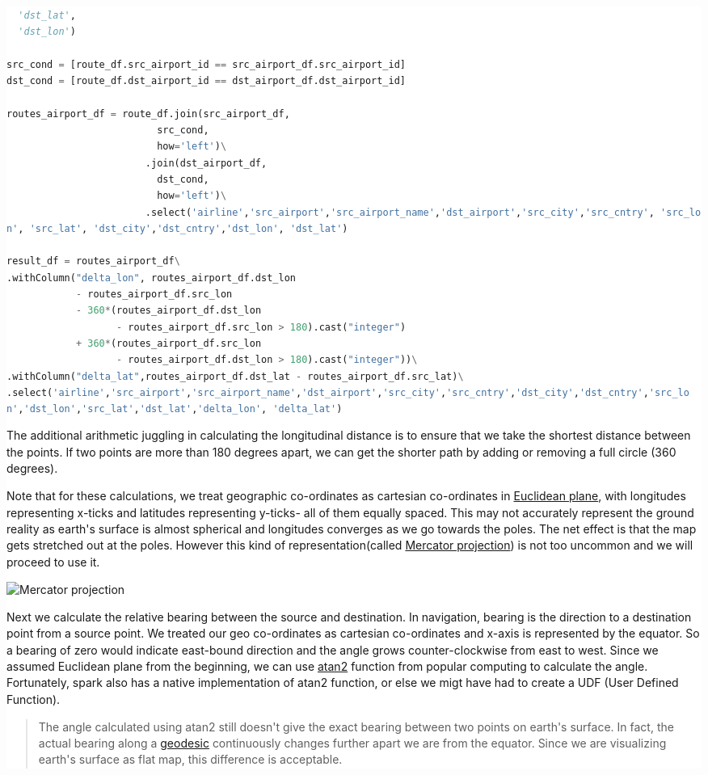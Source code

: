 ```python
  'dst_lat',
  'dst_lon')

src_cond = [route_df.src_airport_id == src_airport_df.src_airport_id]
dst_cond = [route_df.dst_airport_id == dst_airport_df.dst_airport_id]

routes_airport_df = route_df.join(src_airport_df,
                          src_cond, 
                          how='left')\
                        .join(dst_airport_df, 
                          dst_cond, 
                          how='left')\
                        .select('airline','src_airport','src_airport_name','dst_airport','src_city','src_cntry', 'src_lon', 'src_lat', 'dst_city','dst_cntry','dst_lon', 'dst_lat')

result_df = routes_airport_df\
.withColumn("delta_lon", routes_airport_df.dst_lon 
            - routes_airport_df.src_lon 
            - 360*(routes_airport_df.dst_lon 
                   - routes_airport_df.src_lon > 180).cast("integer") 
            + 360*(routes_airport_df.src_lon 
                   - routes_airport_df.dst_lon > 180).cast("integer"))\
.withColumn("delta_lat",routes_airport_df.dst_lat - routes_airport_df.src_lat)\
.select('airline','src_airport','src_airport_name','dst_airport','src_city','src_cntry','dst_city','dst_cntry','src_lon','dst_lon','src_lat','dst_lat','delta_lon', 'delta_lat')
```

The additional arithmetic juggling in calculating the longitudinal distance is to ensure that we take the shortest distance between the points. If two points are more than 180 degrees apart, we can get the shorter path by adding or removing a full circle (360 degrees).

Note that for these calculations, we treat geographic co-ordinates as cartesian co-ordinates in [Euclidean plane](https://www.wikiwand.com/en/Two-dimensional_space), with longitudes representing x-ticks and latitudes representing y-ticks- all of them equally spaced. This may not accurately represent the ground reality as earth's surface is almost spherical and longitudes converges as we go towards the poles. The net effect is that the map gets stretched out at the poles. However this kind of representation(called [Mercator projection](https://www.wikiwand.com/en/Mercator_projection)) is not too uncommon and we will proceed to use it. 

![Mercator projection](https://upload.wikimedia.org/wikipedia/commons/thumb/f/f4/Mercator_projection_SW.jpg/1061px-Mercator_projection_SW.jpg)

Next we calculate the relative bearing between the source and destination. In navigation, bearing is the direction to a destination point from a source point. We treated our geo co-ordinates as cartesian co-ordinates and x-axis is represented by the equator. So a bearing of zero would indicate east-bound direction and the angle grows counter-clockwise from east to west. Since we assumed Euclidean plane from the beginning, we can use [atan2](https://www.wikiwand.com/en/Atan2#/History_and_motivation) function from popular computing to calculate the angle. Fortunately, spark also has a native implementation of atan2 function, or else we migt have had to create a UDF (User Defined Function).

> The angle calculated using atan2 still doesn't give the exact bearing between two points on earth's surface. In fact, the actual bearing along a [geodesic](https://www.wikiwand.com/en/Geodesic) continuously changes further apart we are from the equator. Since we are visualizing earth's surface as flat map, this difference is acceptable.
